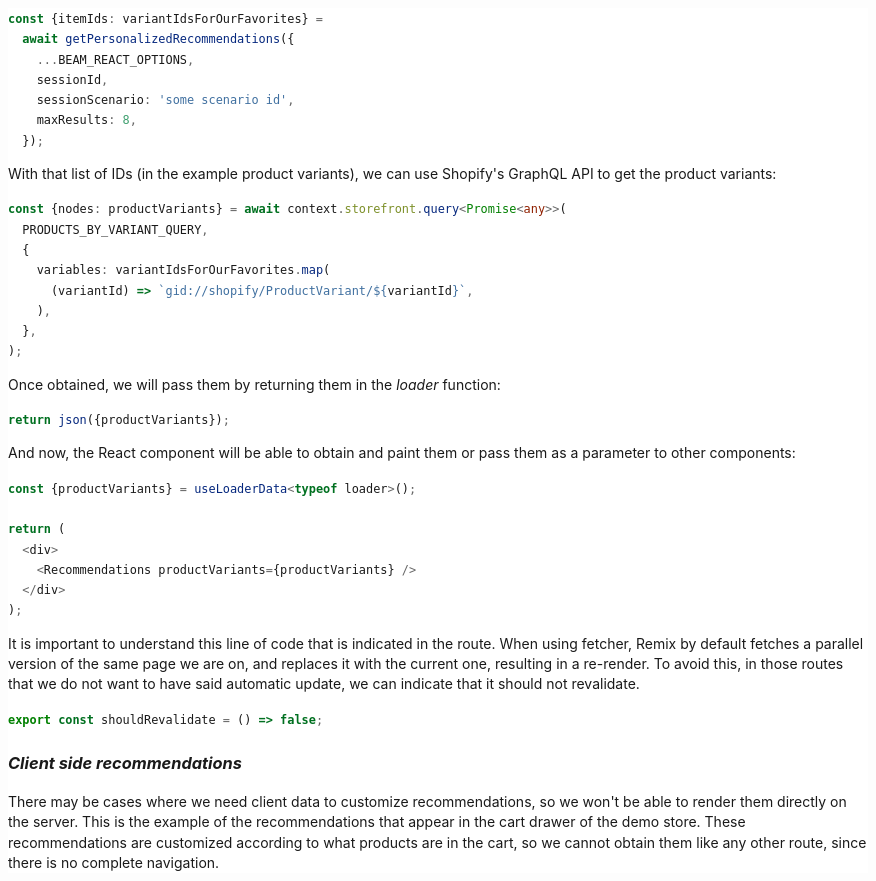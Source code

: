 ```typescript
const {itemIds: variantIdsForOurFavorites} =
  await getPersonalizedRecommendations({
    ...BEAM_REACT_OPTIONS,
    sessionId,
    sessionScenario: 'some scenario id',
    maxResults: 8,
  });
```

With that list of IDs (in the example product variants), we can use Shopify's GraphQL API to get the product variants:

```typescript
const {nodes: productVariants} = await context.storefront.query<Promise<any>>(
  PRODUCTS_BY_VARIANT_QUERY,
  {
    variables: variantIdsForOurFavorites.map(
      (variantId) => `gid://shopify/ProductVariant/${variantId}`,
    ),
  },
);
```

Once obtained, we will pass them by returning them in the _loader_ function:

```typescript
return json({productVariants});
```

And now, the React component will be able to obtain and paint them or pass them as a parameter to other components:

```typescript
const {productVariants} = useLoaderData<typeof loader>();

return (
  <div>
    <Recommendations productVariants={productVariants} />
  </div>
);
```

It is important to understand this line of code that is indicated in the route. When using fetcher, Remix by default fetches a parallel version of the same page we are on, and replaces it with the current one, resulting in a re-render. To avoid this, in those routes that we do not want to have said automatic update, we can indicate that it should not revalidate.

```typescript
export const shouldRevalidate = () => false;
```

### _Client side recommendations_

There may be cases where we need client data to customize recommendations, so we won't be able to render them directly on the server. This is the example of the recommendations that appear in the cart drawer of the demo store. These recommendations are customized according to what products are in the cart, so we cannot obtain them like any other route, since there is no complete navigation.
